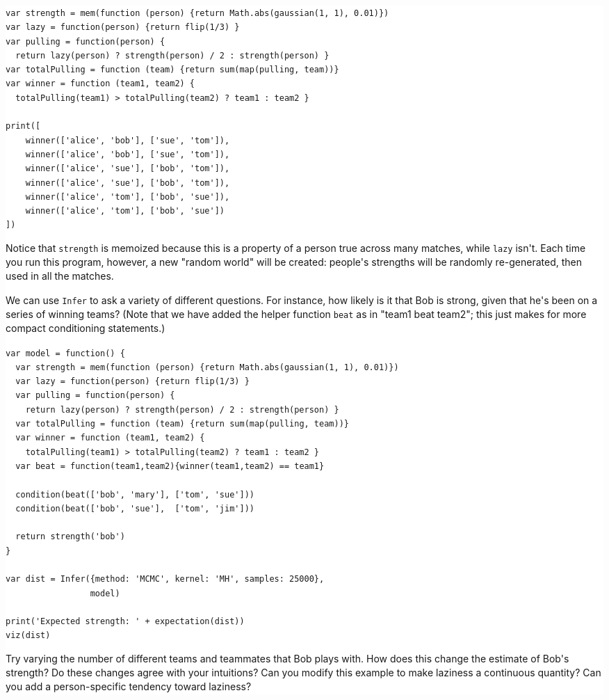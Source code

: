 ~~~~
var strength = mem(function (person) {return Math.abs(gaussian(1, 1), 0.01)})
var lazy = function(person) {return flip(1/3) }
var pulling = function(person) {
  return lazy(person) ? strength(person) / 2 : strength(person) }
var totalPulling = function (team) {return sum(map(pulling, team))}
var winner = function (team1, team2) {
  totalPulling(team1) > totalPulling(team2) ? team1 : team2 }

print([
    winner(['alice', 'bob'], ['sue', 'tom']),
    winner(['alice', 'bob'], ['sue', 'tom']),
    winner(['alice', 'sue'], ['bob', 'tom']),
    winner(['alice', 'sue'], ['bob', 'tom']),
    winner(['alice', 'tom'], ['bob', 'sue']),
    winner(['alice', 'tom'], ['bob', 'sue'])
])
~~~~

Notice that `strength` is memoized because this is a property of a person true across many matches, while `lazy` isn't.
Each time you run this program, however, a new "random world" will be created: people's strengths will be randomly re-generated, then used in all the matches.

We can use `Infer` to ask a variety of different questions. For instance, how likely is it that Bob is strong, given that he's been on a series of winning teams? (Note that we have added the helper function `beat` as in "team1 beat team2"; this just makes for more compact conditioning statements.)

~~~~
var model = function() {
  var strength = mem(function (person) {return Math.abs(gaussian(1, 1), 0.01)})
  var lazy = function(person) {return flip(1/3) }
  var pulling = function(person) {
    return lazy(person) ? strength(person) / 2 : strength(person) }
  var totalPulling = function (team) {return sum(map(pulling, team))}
  var winner = function (team1, team2) {
    totalPulling(team1) > totalPulling(team2) ? team1 : team2 }
  var beat = function(team1,team2){winner(team1,team2) == team1}

  condition(beat(['bob', 'mary'], ['tom', 'sue']))
  condition(beat(['bob', 'sue'],  ['tom', 'jim']))

  return strength('bob')
}

var dist = Infer({method: 'MCMC', kernel: 'MH', samples: 25000},
                 model)

print('Expected strength: ' + expectation(dist))
viz(dist)
~~~~

Try varying the number of different teams and teammates that Bob plays with. How does this change the estimate of Bob's strength?
Do these changes agree with your intuitions? Can you modify this example to make laziness a continuous quantity? Can you add a person-specific tendency toward laziness?
